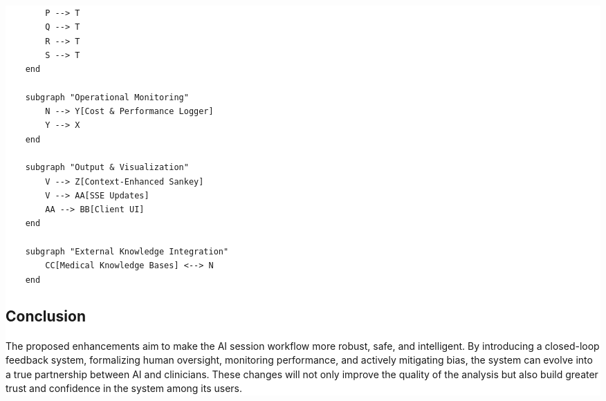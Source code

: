 ```mermaid
        P --> T
        Q --> T
        R --> T
        S --> T
    end

    subgraph "Operational Monitoring"
        N --> Y[Cost & Performance Logger]
        Y --> X
    end
    
    subgraph "Output & Visualization"
        V --> Z[Context-Enhanced Sankey]
        V --> AA[SSE Updates]
        AA --> BB[Client UI]
    end
    
    subgraph "External Knowledge Integration"
        CC[Medical Knowledge Bases] <--> N
    end
```

## Conclusion

The proposed enhancements aim to make the AI session workflow more robust, safe, and intelligent. By introducing a closed-loop feedback system, formalizing human oversight, monitoring performance, and actively mitigating bias, the system can evolve into a true partnership between AI and clinicians. These changes will not only improve the quality of the analysis but also build greater trust and confidence in the system among its users.
